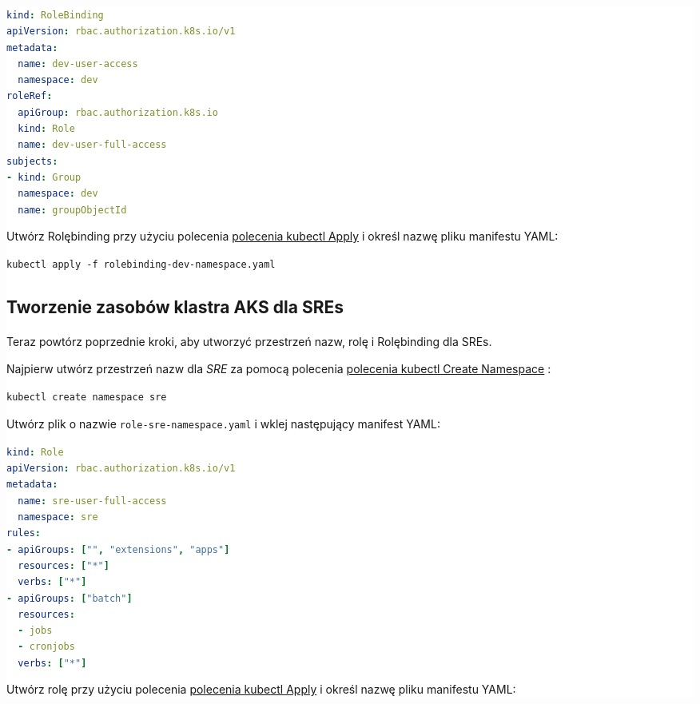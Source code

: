 ```yaml
kind: RoleBinding
apiVersion: rbac.authorization.k8s.io/v1
metadata:
  name: dev-user-access
  namespace: dev
roleRef:
  apiGroup: rbac.authorization.k8s.io
  kind: Role
  name: dev-user-full-access
subjects:
- kind: Group
  namespace: dev
  name: groupObjectId
```

Utwórz Rolębinding przy użyciu polecenia [polecenia kubectl Apply][kubectl-apply] i określ nazwę pliku manifestu YAML:

```console
kubectl apply -f rolebinding-dev-namespace.yaml
```

## <a name="create-the-aks-cluster-resources-for-sres"></a>Tworzenie zasobów klastra AKS dla SREs

Teraz powtórz poprzednie kroki, aby utworzyć przestrzeń nazw, rolę i Rolębinding dla SREs.

Najpierw utwórz przestrzeń nazw dla *SRE* za pomocą polecenia [polecenia kubectl Create Namespace][kubectl-create] :

```console
kubectl create namespace sre
```

Utwórz plik o nazwie `role-sre-namespace.yaml` i wklej następujący manifest YAML:

```yaml
kind: Role
apiVersion: rbac.authorization.k8s.io/v1
metadata:
  name: sre-user-full-access
  namespace: sre
rules:
- apiGroups: ["", "extensions", "apps"]
  resources: ["*"]
  verbs: ["*"]
- apiGroups: ["batch"]
  resources:
  - jobs
  - cronjobs
  verbs: ["*"]
```

Utwórz rolę przy użyciu polecenia [polecenia kubectl Apply][kubectl-apply] i określ nazwę pliku manifestu YAML:


[kubectl-create]: https://kubernetes.io/docs/reference/generated/kubectl/kubectl-commands#create
[kubectl-apply]: https://kubernetes.io/docs/reference/generated/kubectl/kubectl-commands#apply
[kubectl-get]: https://kubernetes.io/docs/reference/generated/kubectl/kubectl-commands#get
[kubectl-run]: https://kubernetes.io/docs/reference/generated/kubectl/kubectl-commands#run
[az-aks-get-credentials]: /cli/azure/aks?view=azure-cli-latest#az-aks-get-credentials
[install-azure-cli]: /cli/azure/install-azure-cli
[azure-ad-aks-cli]: azure-ad-integration-cli.md
[az-aks-show]: /cli/azure/aks#az-aks-show
[az-ad-group-create]: /cli/azure/ad/group#az-ad-group-create
[az-role-assignment-create]: /cli/azure/role/assignment#az-role-assignment-create
[az-ad-user-create]: /cli/azure/ad/user#az-ad-user-create
[az-ad-group-member-add]: /cli/azure/ad/group/member#az-ad-group-member-add
[az-ad-group-show]: /cli/azure/ad/group#az-ad-group-show
[rbac-authorization]: concepts-identity.md#kubernetes-role-based-access-control-kubernetes-rbac
[operator-best-practices-identity]: operator-best-practices-identity.md